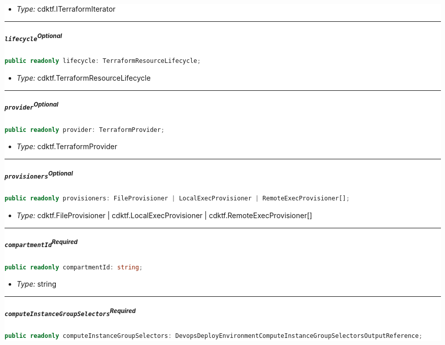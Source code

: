 - *Type:* cdktf.ITerraformIterator

---

##### `lifecycle`<sup>Optional</sup> <a name="lifecycle" id="rhizo-co-terraform-provider-oci.devopsDeployEnvironment.DevopsDeployEnvironment.property.lifecycle"></a>

```typescript
public readonly lifecycle: TerraformResourceLifecycle;
```

- *Type:* cdktf.TerraformResourceLifecycle

---

##### `provider`<sup>Optional</sup> <a name="provider" id="rhizo-co-terraform-provider-oci.devopsDeployEnvironment.DevopsDeployEnvironment.property.provider"></a>

```typescript
public readonly provider: TerraformProvider;
```

- *Type:* cdktf.TerraformProvider

---

##### `provisioners`<sup>Optional</sup> <a name="provisioners" id="rhizo-co-terraform-provider-oci.devopsDeployEnvironment.DevopsDeployEnvironment.property.provisioners"></a>

```typescript
public readonly provisioners: FileProvisioner | LocalExecProvisioner | RemoteExecProvisioner[];
```

- *Type:* cdktf.FileProvisioner | cdktf.LocalExecProvisioner | cdktf.RemoteExecProvisioner[]

---

##### `compartmentId`<sup>Required</sup> <a name="compartmentId" id="rhizo-co-terraform-provider-oci.devopsDeployEnvironment.DevopsDeployEnvironment.property.compartmentId"></a>

```typescript
public readonly compartmentId: string;
```

- *Type:* string

---

##### `computeInstanceGroupSelectors`<sup>Required</sup> <a name="computeInstanceGroupSelectors" id="rhizo-co-terraform-provider-oci.devopsDeployEnvironment.DevopsDeployEnvironment.property.computeInstanceGroupSelectors"></a>

```typescript
public readonly computeInstanceGroupSelectors: DevopsDeployEnvironmentComputeInstanceGroupSelectorsOutputReference;
```
